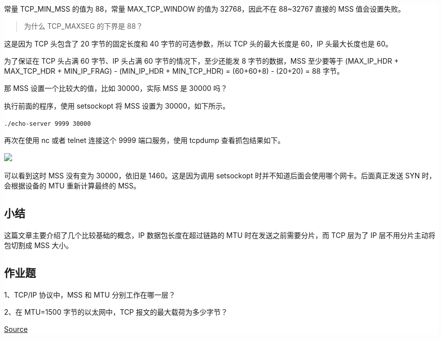 
常量 TCP\_MIN\_MSS 的值为 88，常量 MAX\_TCP\_WINDOW 的值为 32768，因此不在 88~32767 直接的 MSS 值会设置失败。

> 为什么 TCP\_MAXSEG 的下界是 88？

这是因为 TCP 头包含了 20 字节的固定长度和 40 字节的可选参数，所以 TCP 头的最大长度是 60，IP 头最大长度也是 60。

为了保证在 TCP 头占满 60 字节、IP 头占满 60 字节的情况下，至少还能发 8 字节的数据，MSS 至少要等于 (MAX\_IP\_HDR + MAX\_TCP\_HDR + MIN\_IP\_FRAG) - (MIN\_IP\_HDR + MIN\_TCP\_HDR) = (60+60+8) - (20+20) = 88 字节。

那 MSS 设置一个比较大的值，比如 30000，实际 MSS 是 30000 吗？

执行前面的程序，使用 setsockopt 将 MSS 设置为 30000，如下所示。

    ./echo-server 9999 30000


再次在使用 nc 或者 telnet 连接这个 9999 端口服务，使用 tcpdump 查看抓包结果如下。

![](https://user-gold-cdn.xitu.io/2020/2/4/17010aaf0222521f)

可以看到这时 MSS 没有变为 30000，依旧是 1460。这是因为调用 setsockopt 时并不知道后面会使用哪个网卡。后面真正发送 SYN 时，会根据设备的 MTU 重新计算最终的 MSS。

小结
--

这篇文章主要介绍了几个比较基础的概念，IP 数据包长度在超过链路的 MTU 时在发送之前需要分片，而 TCP 层为了 IP 层不用分片主动将包切割成 MSS 大小。

作业题
---

1、TCP/IP 协议中，MSS 和 MTU 分别工作在哪一层？

2、在 MTU=1500 字节的以太网中，TCP 报文的最大载荷为多少字节？


[Source](https://juejin.im/book/6844733788681928712/section/6844733788816179207)